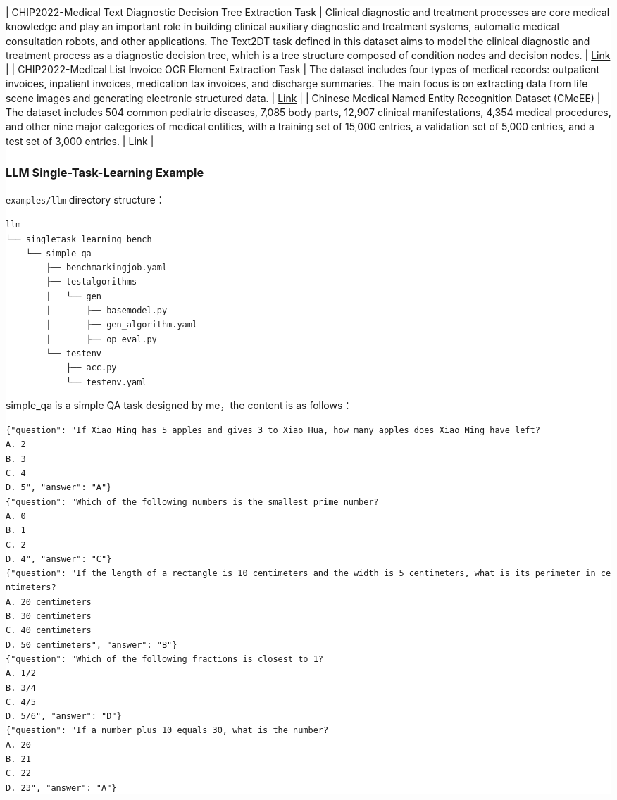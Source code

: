 | CHIP2022-Medical Text Diagnostic Decision Tree Extraction Task | Clinical diagnostic and treatment processes are core medical knowledge and play an important role in building clinical auxiliary diagnostic and treatment systems, automatic medical consultation robots, and other applications. The Text2DT task defined in this dataset aims to model the clinical diagnostic and treatment process as a diagnostic decision tree, which is a tree structure composed of condition nodes and decision nodes. | [Link](https://tianchi.aliyun.com/dataset/135065) |
| CHIP2022-Medical List Invoice OCR Element Extraction Task | The dataset includes four types of medical records: outpatient invoices, inpatient invoices, medication tax invoices, and discharge summaries. The main focus is on extracting data from life scene images and generating electronic structured data. | [Link](https://tianchi.aliyun.com/dataset/131815) |
| Chinese Medical Named Entity Recognition Dataset (CMeEE) | The dataset includes 504 common pediatric diseases, 7,085 body parts, 12,907 clinical manifestations, 4,354 medical procedures, and other nine major categories of medical entities, with a training set of 15,000 entries, a validation set of 5,000 entries, and a test set of 3,000 entries. | [Link](https://tianchi.aliyun.com/dataset/144495) |

### LLM Single-Task-Learning Example

`examples/llm` directory structure：

```
llm
└── singletask_learning_bench
    └── simple_qa
        ├── benchmarkingjob.yaml
        ├── testalgorithms
        │   └── gen
        │       ├── basemodel.py
        │       ├── gen_algorithm.yaml
        │       ├── op_eval.py
        └── testenv
            ├── acc.py
            └── testenv.yaml
```

simple_qa is a simple QA task designed by me，the content is as follows：

```
{"question": "If Xiao Ming has 5 apples and gives 3 to Xiao Hua, how many apples does Xiao Ming have left?
A. 2
B. 3
C. 4
D. 5", "answer": "A"}
{"question": "Which of the following numbers is the smallest prime number?
A. 0
B. 1
C. 2
D. 4", "answer": "C"}
{"question": "If the length of a rectangle is 10 centimeters and the width is 5 centimeters, what is its perimeter in centimeters?
A. 20 centimeters
B. 30 centimeters
C. 40 centimeters
D. 50 centimeters", "answer": "B"}
{"question": "Which of the following fractions is closest to 1?
A. 1/2
B. 3/4
C. 4/5
D. 5/6", "answer": "D"}
{"question": "If a number plus 10 equals 30, what is the number?
A. 20
B. 21
C. 22
D. 23", "answer": "A"}
```
